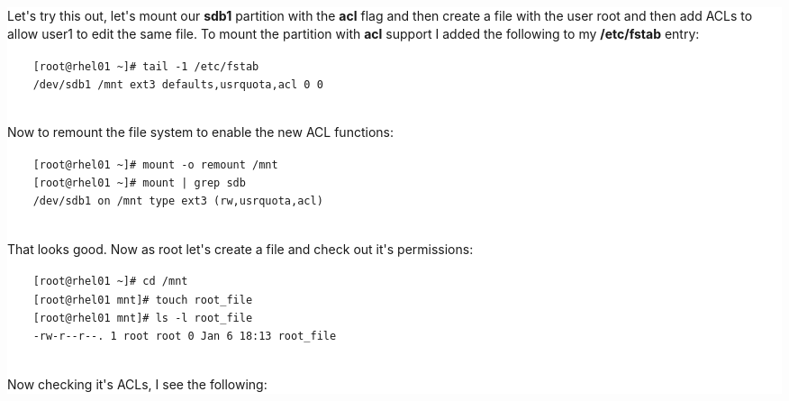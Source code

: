 > 
> 






Let's try this out, let's mount our **sdb1** partition with the **acl** flag and then create a file with the user root and then add ACLs to allow user1 to edit the same file. To mount the partition with **acl** support I added the following to my **/etc/fstab** entry:




    

```
    [root@rhel01 ~]# tail -1 /etc/fstab
    /dev/sdb1 /mnt ext3 defaults,usrquota,acl 0 0
    
```






Now to remount the file system to enable the new ACL functions:




    

```
    [root@rhel01 ~]# mount -o remount /mnt
    [root@rhel01 ~]# mount | grep sdb
    /dev/sdb1 on /mnt type ext3 (rw,usrquota,acl)
    
```






That looks good. Now as root let's create a file and check out it's permissions:




    

```
    [root@rhel01 ~]# cd /mnt
    [root@rhel01 mnt]# touch root_file
    [root@rhel01 mnt]# ls -l root_file
    -rw-r--r--. 1 root root 0 Jan 6 18:13 root_file
    
```






Now checking it's ACLs, I see the following:




    